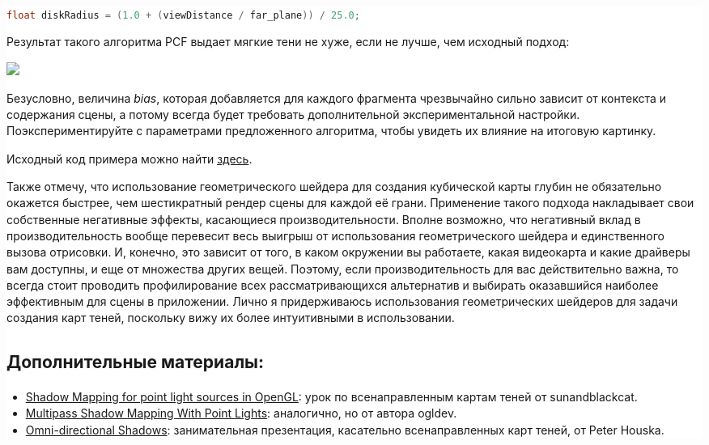 ```glsl
float diskRadius = (1.0 + (viewDistance / far_plane)) / 25.0;  
```

Результат такого алгоритма PCF выдает мягкие тени не хуже, если не лучше, чем исходный подход:

![](https://github.com/loginmen/learnopengl/blob/master/part%205/chapter%204/5.png)

Безусловно, величина *bias*, которая добавляется для каждого фрагмента чрезвычайно сильно зависит от контекста и содержания сцены, а потому всегда будет требовать дополнительной экспериментальной настройки. Поэкспериментируйте с параметрами предложенного алгоритма, чтобы увидеть их влияние на итоговую картинку.

Исходный код примера можно найти [здесь](https://github.com/loginmen/learnopengl/blob/master/part%205/chapter%204/src2.cpp).

Также отмечу, что использование геометрического шейдера для создания кубической карты глубин не обязательно окажется быстрее, чем шестикратный рендер сцены для каждой её грани. Применение такого подхода накладывает свои собственные негативные эффекты, касающиеся производительности. Вполне возможно, что негативный вклад в производительность вообще перевесит весь выигрыш от использования геометрического шейдера и единственного вызова отрисовки. И, конечно, это зависит от того, в каком окружении вы работаете, какая видеокарта и какие драйверы вам доступны, и еще от множества других вещей. Поэтому, если производительность для вас действительно важна, то всегда стоит проводить профилирование всех рассматривающихся альтернатив и выбирать оказавшийся наиболее эффективным для сцены в приложении. Лично я придерживаюсь использования геометрических шейдеров для задачи создания карт теней, поскольку вижу их более интуитивными в использовании.

## Дополнительные материалы:

- [Shadow Mapping for point light sources in OpenGL](http://www.sunandblackcat.com/tipFullView.php?l=eng&topicid=36): урок по всенаправленным картам теней от sunandblackcat.
- [Multipass Shadow Mapping With Point Lights](http://ogldev.atspace.co.uk/www/tutorial43/tutorial43.html): аналогично, но от автора ogldev.
- [Omni-directional Shadows](http://www.cg.tuwien.ac.at/~husky/RTR/OmnidirShadows-whyCaps.pdf): занимательная презентация, касательно всенаправленных карт теней, от Peter Houska.
